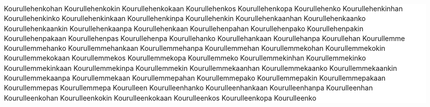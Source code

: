 Kourullehenkohan
Kourullehenkokin
Kourullehenkokaan
Kourullehenkos
Kourullehenkopa
Kourullehenko
Kourullehenkinhan
Kourullehenkinko
Kourullehenkinkaan
Kourullehenkinpa
Kourullehenkin
Kourullehenkaanhan
Kourullehenkaanko
Kourullehenkaankin
Kourullehenkaanpa
Kourullehenkaan
Kourullehenpahan
Kourullehenpako
Kourullehenpakin
Kourullehenpakaan
Kourullehenpas
Kourullehenpa
Kourullehanko
Kourullehankaan
Kourullehanpa
Kourullehan
Kourullemme
Kourullemmehanko
Kourullemmehankaan
Kourullemmehanpa
Kourullemmehan
Kourullemmekohan
Kourullemmekokin
Kourullemmekokaan
Kourullemmekos
Kourullemmekopa
Kourullemmeko
Kourullemmekinhan
Kourullemmekinko
Kourullemmekinkaan
Kourullemmekinpa
Kourullemmekin
Kourullemmekaanhan
Kourullemmekaanko
Kourullemmekaankin
Kourullemmekaanpa
Kourullemmekaan
Kourullemmepahan
Kourullemmepako
Kourullemmepakin
Kourullemmepakaan
Kourullemmepas
Kourullemmepa
Kourulleen
Kourulleenhanko
Kourulleenhankaan
Kourulleenhanpa
Kourulleenhan
Kourulleenkohan
Kourulleenkokin
Kourulleenkokaan
Kourulleenkos
Kourulleenkopa
Kourulleenko